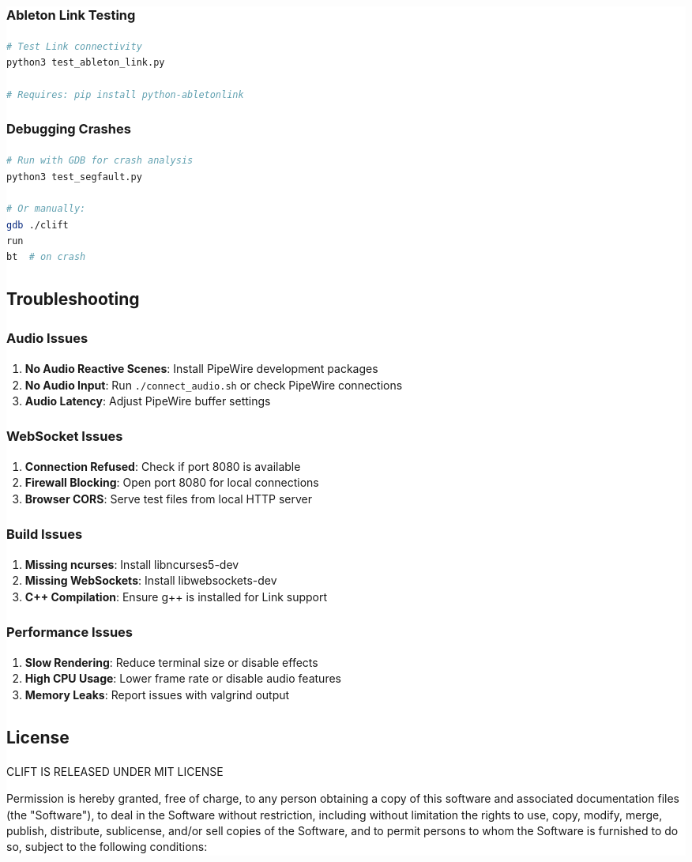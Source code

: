 ### Ableton Link Testing

```bash
# Test Link connectivity
python3 test_ableton_link.py

# Requires: pip install python-abletonlink
```

### Debugging Crashes

```bash
# Run with GDB for crash analysis
python3 test_segfault.py

# Or manually:
gdb ./clift
run
bt  # on crash
```

## Troubleshooting

### Audio Issues

1. **No Audio Reactive Scenes**: Install PipeWire development packages
2. **No Audio Input**: Run `./connect_audio.sh` or check PipeWire connections
3. **Audio Latency**: Adjust PipeWire buffer settings

### WebSocket Issues

1. **Connection Refused**: Check if port 8080 is available
2. **Firewall Blocking**: Open port 8080 for local connections
3. **Browser CORS**: Serve test files from local HTTP server

### Build Issues

1. **Missing ncurses**: Install libncurses5-dev
2. **Missing WebSockets**: Install libwebsockets-dev
3. **C++ Compilation**: Ensure g++ is installed for Link support

### Performance Issues

1. **Slow Rendering**: Reduce terminal size or disable effects
2. **High CPU Usage**: Lower frame rate or disable audio features
3. **Memory Leaks**: Report issues with valgrind output

## License

CLIFT IS RELEASED UNDER MIT LICENSE

Permission is hereby granted, free of charge, to any person obtaining a copy of this software and associated documentation files (the "Software"), to deal in the Software without restriction, including without limitation the rights to use, copy, modify, merge, publish, distribute, sublicense, and/or sell copies of the Software, and to permit persons to whom the Software is furnished to do so, subject to the following conditions:
